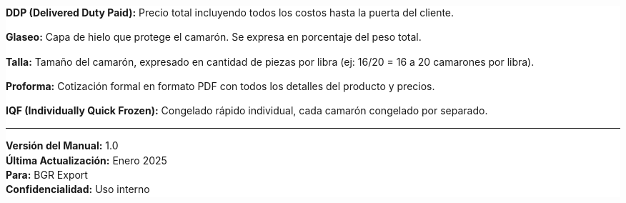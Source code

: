 **DDP (Delivered Duty Paid):** Precio total incluyendo todos los costos hasta la puerta del cliente.

**Glaseo:** Capa de hielo que protege el camarón. Se expresa en porcentaje del peso total.

**Talla:** Tamaño del camarón, expresado en cantidad de piezas por libra (ej: 16/20 = 16 a 20 camarones por libra).

**Proforma:** Cotización formal en formato PDF con todos los detalles del producto y precios.

**IQF (Individually Quick Frozen):** Congelado rápido individual, cada camarón congelado por separado.

---

**Versión del Manual:** 1.0  
**Última Actualización:** Enero 2025  
**Para:** BGR Export  
**Confidencialidad:** Uso interno
